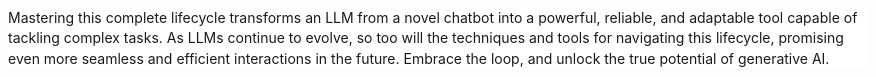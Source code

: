 Mastering this complete lifecycle transforms an LLM from a novel chatbot into a powerful, reliable, and adaptable tool capable of tackling complex tasks. As LLMs continue to evolve, so too will the techniques and tools for navigating this lifecycle, promising even more seamless and efficient interactions in the future. Embrace the loop, and unlock the true potential of generative AI.
